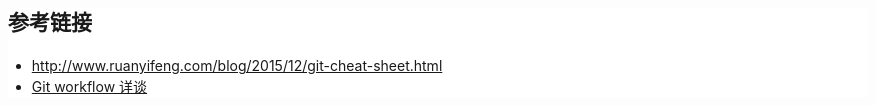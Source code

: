 ## 参考链接

- http://www.ruanyifeng.com/blog/2015/12/git-cheat-sheet.html
- [Git workflow 详谈](https://juejin.im/post/5844507761ff4b006c3359a9)
